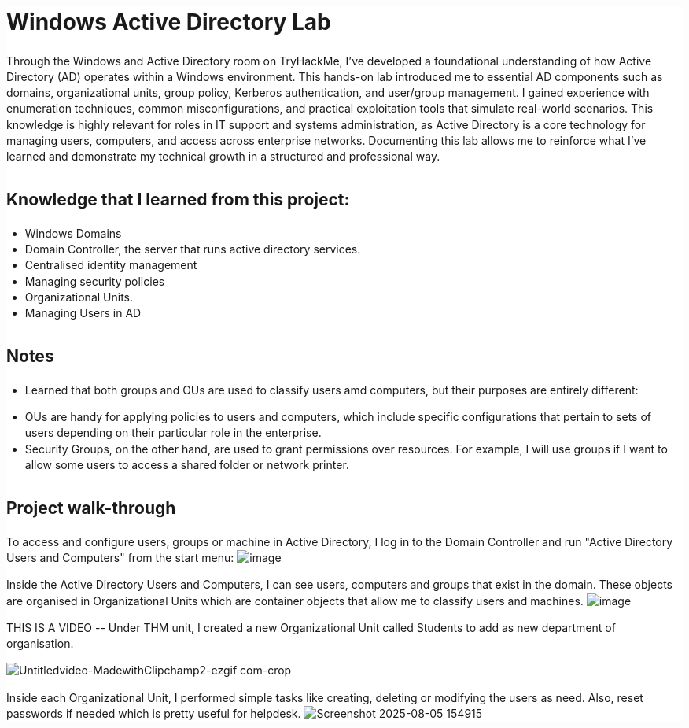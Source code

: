 # Windows Active Directory Lab
Through the Windows and Active Directory room on TryHackMe, I’ve developed a foundational understanding of how Active Directory (AD) operates within a Windows environment. This hands-on lab introduced me to essential AD components such as domains, organizational units, group policy, Kerberos authentication, and user/group management. I gained experience with enumeration techniques, common misconfigurations, and practical exploitation tools that simulate real-world scenarios. This knowledge is highly relevant for roles in IT support and systems administration, as Active Directory is a core technology for managing users, computers, and access across enterprise networks. Documenting this lab allows me to reinforce what I’ve learned and demonstrate my technical growth in a structured and professional way.

## Knowledge that I learned from this project:
* Windows Domains
* Domain Controller, the server that runs active directory services.
* Centralised identity management
* Managing security policies
* Organizational Units.
* Managing Users in AD

## Notes
- Learned that both groups and OUs are used to classify users amd computers, but their purposes are entirely different:
* OUs are handy for applying policies to users and computers, which include specific configurations that pertain to sets of users depending on their particular role in the enterprise. 
* Security Groups, on the other hand, are used to grant permissions over resources. For example, I will use groups if I want to allow some users to access a shared folder or network printer.
## Project walk-through
To access and configure users, groups or machine in Active Directory, I log in to the Domain Controller and run "Active Directory Users and Computers" from the start menu:
<img width="982" height="700" alt="image" src="https://github.com/user-attachments/assets/74633d6f-afe0-44cc-a220-6b0668ad4292" />

Inside the Active Directory Users and Computers, I can see users, computers and groups that exist in the domain. These objects are organised in Organizational Units which are container objects that allow me to classify users and machines. 
<img width="888" height="555" alt="image" src="https://github.com/user-attachments/assets/6dc76a4e-1c50-4ba5-a5ab-34a58cc308df" />

THIS IS A VIDEO -- 
Under THM unit, I created a new Organizational Unit called Students to add as new department of organisation.

![Untitledvideo-MadewithClipchamp2-ezgif com-crop](https://github.com/user-attachments/assets/55ca789a-191a-4189-9972-fc2a5d32f064)

Inside each Organizational Unit, I performed simple tasks like creating, deleting or modifying the users as need. Also, reset passwords if needed which is pretty useful for helpdesk.
<img width="942" height="572" alt="Screenshot 2025-08-05 154915" src="https://github.com/user-attachments/assets/965ec14d-f2ee-41d9-8d94-81a2c04a4bc7" />

